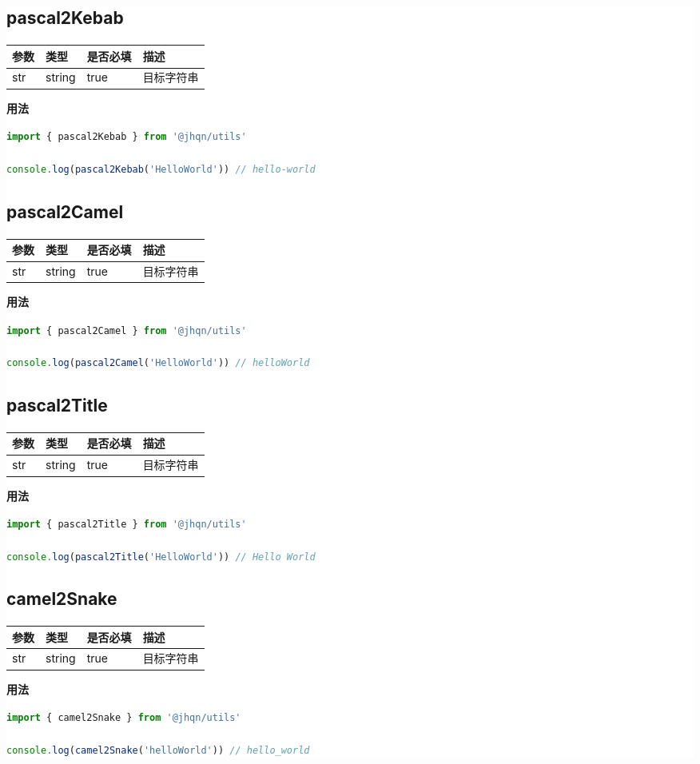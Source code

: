 ## pascal2Kebab

| 参数             | 类型           | 是否必填  | 描述 |
|:---------------|:-------------|:------| :------|
| str        | string       | true  | 目标字符串 |

**用法**
```ts
import { pascal2Kebab } from '@jhqn/utils'

console.log(pascal2Kebab('HelloWorld')) // hello-world
```

## pascal2Camel

| 参数             | 类型           | 是否必填  | 描述 |
|:---------------|:-------------|:------| :------|
| str        | string       | true  | 目标字符串 |

**用法**
```ts
import { pascal2Camel } from '@jhqn/utils'

console.log(pascal2Camel('HelloWorld')) // helloWorld
```

## pascal2Title

| 参数             | 类型           | 是否必填  | 描述 |
|:---------------|:-------------|:------| :------|
| str        | string       | true  | 目标字符串 |

**用法**
```ts
import { pascal2Title } from '@jhqn/utils'

console.log(pascal2Title('HelloWorld')) // Hello World
```

## camel2Snake

| 参数             | 类型           | 是否必填  | 描述 |
|:---------------|:-------------|:------| :------|
| str        | string       | true  | 目标字符串 |

**用法**
```ts
import { camel2Snake } from '@jhqn/utils'

console.log(camel2Snake('helloWorld')) // hello_world
```

